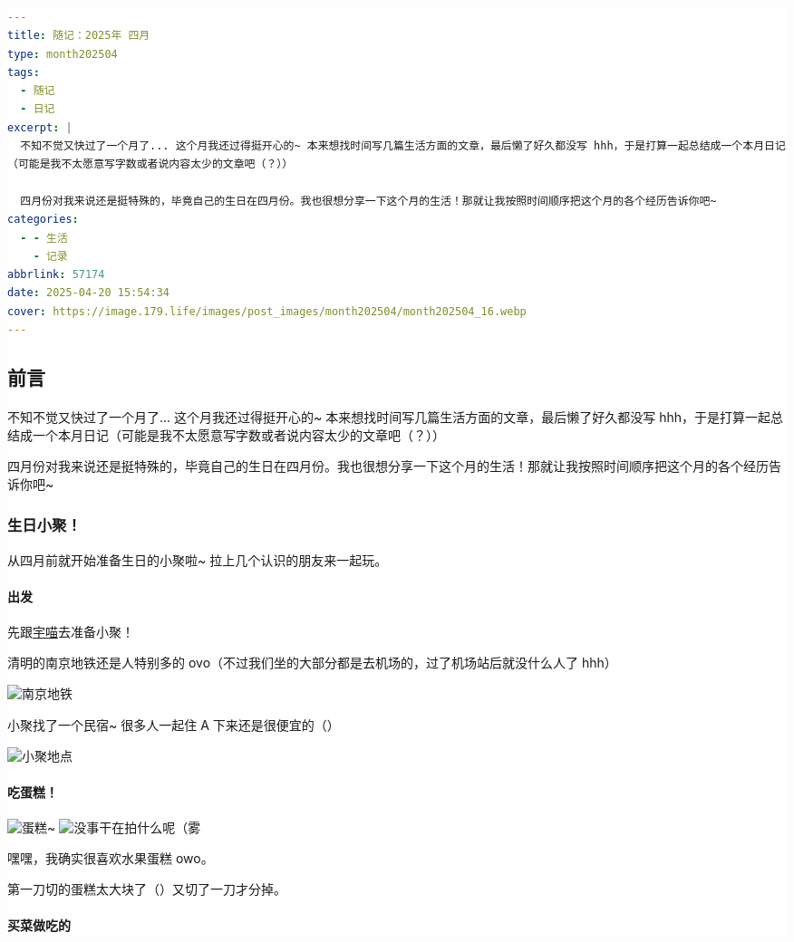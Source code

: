 ```yaml
---
title: 随记：2025年 四月
type: month202504
tags:
  - 随记
  - 日记
excerpt: |
  不知不觉又快过了一个月了... 这个月我还过得挺开心的~ 本来想找时间写几篇生活方面的文章，最后懒了好久都没写 hhh，于是打算一起总结成一个本月日记（可能是我不太愿意写字数或者说内容太少的文章吧（？））

  四月份对我来说还是挺特殊的，毕竟自己的生日在四月份。我也很想分享一下这个月的生活！那就让我按照时间顺序把这个月的各个经历告诉你吧~
categories:
  - - 生活
    - 记录
abbrlink: 57174
date: 2025-04-20 15:54:34
cover: https://image.179.life/images/post_images/month202504/month202504_16.webp
---
```

## 前言

不知不觉又快过了一个月了... 这个月我还过得挺开心的~ 本来想找时间写几篇生活方面的文章，最后懒了好久都没写 hhh，于是打算一起总结成一个本月日记（可能是我不太愿意写字数或者说内容太少的文章吧（？））

四月份对我来说还是挺特殊的，毕竟自己的生日在四月份。我也很想分享一下这个月的生活！那就让我按照时间顺序把这个月的各个经历告诉你吧~

### 生日小聚！

从四月前就开始准备生日的小聚啦~ 拉上几个认识的朋友来一起玩。

#### 出发

先跟[宇喵](https://space.bilibili.com/400345279)去准备小聚！

清明的南京地铁还是人特别多的 ovo（不过我们坐的大部分都是去机场的，过了机场站后就没什么人了 hhh）

![南京地铁](https://image.179.life/images/post_images/month202504/month202504_3.webp)

小聚找了一个民宿~ 很多人一起住 A 下来还是很便宜的（）

![小聚地点](https://image.179.life/images/post_images/month202504/month202504_8.webp)

#### 吃蛋糕！

![蛋糕~](https://image.179.life/images/photos/EXP_IMG_8659.webp)
![没事干在拍什么呢（雾](https://image.179.life/images/photos/EXP_IMG_8662.webp)

嘿嘿，我确实很喜欢水果蛋糕 owo。

第一刀切的蛋糕太大块了（）又切了一刀才分掉。

#### 买菜做吃的

